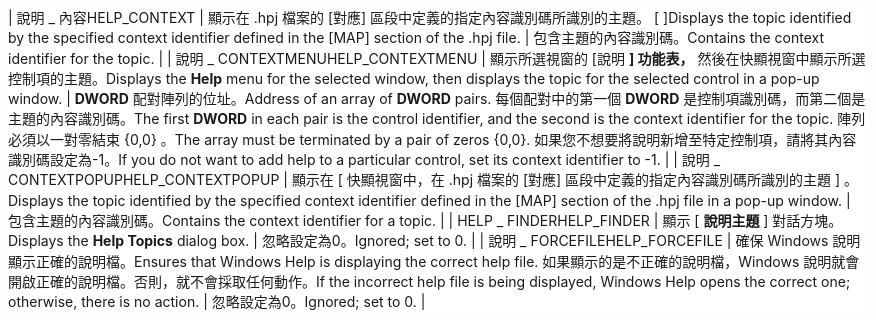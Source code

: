 | <span data-ttu-id="3971c-156">說明 \_ 內容</span><span class="sxs-lookup"><span data-stu-id="3971c-156">HELP\_CONTEXT</span></span>       | <span data-ttu-id="3971c-157">顯示在 .hpj 檔案的 [對應] 區段中定義的指定內容識別碼所識別的主題。 \[ \]</span><span class="sxs-lookup"><span data-stu-id="3971c-157">Displays the topic identified by the specified context identifier defined in the \[MAP\] section of the .hpj file.</span></span>                                                                                                                                                   | <span data-ttu-id="3971c-158">包含主題的內容識別碼。</span><span class="sxs-lookup"><span data-stu-id="3971c-158">Contains the context identifier for the topic.</span></span>                                                                                                                                                                                                                                                               |
| <span data-ttu-id="3971c-159">說明 \_ CONTEXTMENU</span><span class="sxs-lookup"><span data-stu-id="3971c-159">HELP\_CONTEXTMENU</span></span>   | <span data-ttu-id="3971c-160">顯示所選視窗的 [說明 **] 功能表，** 然後在快顯視窗中顯示所選控制項的主題。</span><span class="sxs-lookup"><span data-stu-id="3971c-160">Displays the **Help** menu for the selected window, then displays the topic for the selected control in a pop-up window.</span></span>                                                                                                                                             | <span data-ttu-id="3971c-161">**DWORD** 配對陣列的位址。</span><span class="sxs-lookup"><span data-stu-id="3971c-161">Address of an array of **DWORD** pairs.</span></span> <span data-ttu-id="3971c-162">每個配對中的第一個 **DWORD** 是控制項識別碼，而第二個是主題的內容識別碼。</span><span class="sxs-lookup"><span data-stu-id="3971c-162">The first **DWORD** in each pair is the control identifier, and the second is the context identifier for the topic.</span></span> <span data-ttu-id="3971c-163">陣列必須以一對零結束 {0,0} 。</span><span class="sxs-lookup"><span data-stu-id="3971c-163">The array must be terminated by a pair of zeros {0,0}.</span></span> <span data-ttu-id="3971c-164">如果您不想要將說明新增至特定控制項，請將其內容識別碼設定為-1。</span><span class="sxs-lookup"><span data-stu-id="3971c-164">If you do not want to add help to a particular control, set its context identifier to -1.</span></span> |
| <span data-ttu-id="3971c-165">說明 \_ CONTEXTPOPUP</span><span class="sxs-lookup"><span data-stu-id="3971c-165">HELP\_CONTEXTPOPUP</span></span>  | <span data-ttu-id="3971c-166">顯示在 \[ 快顯視窗中，在 .hpj 檔案的 [對應] 區段中定義的指定內容識別碼所識別的主題 \] 。</span><span class="sxs-lookup"><span data-stu-id="3971c-166">Displays the topic identified by the specified context identifier defined in the \[MAP\] section of the .hpj file in a pop-up window.</span></span>                                                                                                                                | <span data-ttu-id="3971c-167">包含主題的內容識別碼。</span><span class="sxs-lookup"><span data-stu-id="3971c-167">Contains the context identifier for a topic.</span></span>                                                                                                                                                                                                                                                                 |
| <span data-ttu-id="3971c-168">HELP \_ FINDER</span><span class="sxs-lookup"><span data-stu-id="3971c-168">HELP\_FINDER</span></span>        | <span data-ttu-id="3971c-169">顯示 [ **說明主題** ] 對話方塊。</span><span class="sxs-lookup"><span data-stu-id="3971c-169">Displays the **Help Topics** dialog box.</span></span>                                                                                                                                                                                                                             | <span data-ttu-id="3971c-170">忽略設定為0。</span><span class="sxs-lookup"><span data-stu-id="3971c-170">Ignored; set to 0.</span></span>                                                                                                                                                                                                                                                                                           |
| <span data-ttu-id="3971c-171">說明 \_ FORCEFILE</span><span class="sxs-lookup"><span data-stu-id="3971c-171">HELP\_FORCEFILE</span></span>     | <span data-ttu-id="3971c-172">確保 Windows 說明顯示正確的說明檔。</span><span class="sxs-lookup"><span data-stu-id="3971c-172">Ensures that Windows Help is displaying the correct help file.</span></span> <span data-ttu-id="3971c-173">如果顯示的是不正確的說明檔，Windows 說明就會開啟正確的說明檔。否則，就不會採取任何動作。</span><span class="sxs-lookup"><span data-stu-id="3971c-173">If the incorrect help file is being displayed, Windows Help opens the correct one; otherwise, there is no action.</span></span>                                                                                     | <span data-ttu-id="3971c-174">忽略設定為0。</span><span class="sxs-lookup"><span data-stu-id="3971c-174">Ignored; set to 0.</span></span>                                                                                                                                                                                                                                                                                           |
